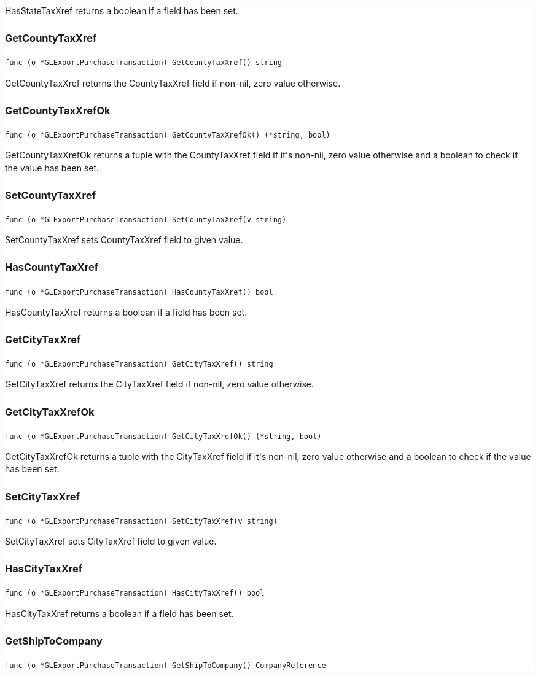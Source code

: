 HasStateTaxXref returns a boolean if a field has been set.

### GetCountyTaxXref

`func (o *GLExportPurchaseTransaction) GetCountyTaxXref() string`

GetCountyTaxXref returns the CountyTaxXref field if non-nil, zero value otherwise.

### GetCountyTaxXrefOk

`func (o *GLExportPurchaseTransaction) GetCountyTaxXrefOk() (*string, bool)`

GetCountyTaxXrefOk returns a tuple with the CountyTaxXref field if it's non-nil, zero value otherwise
and a boolean to check if the value has been set.

### SetCountyTaxXref

`func (o *GLExportPurchaseTransaction) SetCountyTaxXref(v string)`

SetCountyTaxXref sets CountyTaxXref field to given value.

### HasCountyTaxXref

`func (o *GLExportPurchaseTransaction) HasCountyTaxXref() bool`

HasCountyTaxXref returns a boolean if a field has been set.

### GetCityTaxXref

`func (o *GLExportPurchaseTransaction) GetCityTaxXref() string`

GetCityTaxXref returns the CityTaxXref field if non-nil, zero value otherwise.

### GetCityTaxXrefOk

`func (o *GLExportPurchaseTransaction) GetCityTaxXrefOk() (*string, bool)`

GetCityTaxXrefOk returns a tuple with the CityTaxXref field if it's non-nil, zero value otherwise
and a boolean to check if the value has been set.

### SetCityTaxXref

`func (o *GLExportPurchaseTransaction) SetCityTaxXref(v string)`

SetCityTaxXref sets CityTaxXref field to given value.

### HasCityTaxXref

`func (o *GLExportPurchaseTransaction) HasCityTaxXref() bool`

HasCityTaxXref returns a boolean if a field has been set.

### GetShipToCompany

`func (o *GLExportPurchaseTransaction) GetShipToCompany() CompanyReference`
